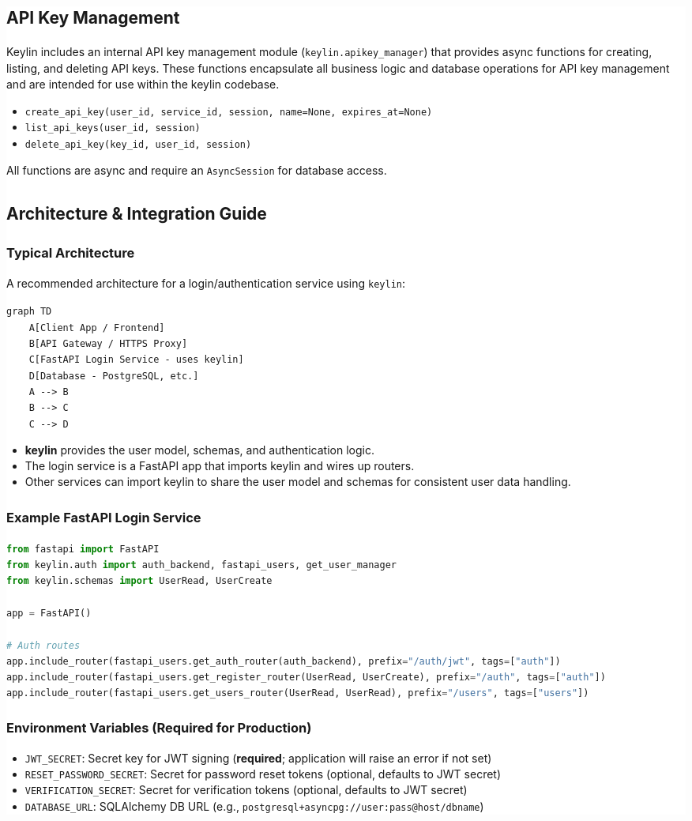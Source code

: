## API Key Management

Keylin includes an internal API key management module (`keylin.apikey_manager`) that provides async functions for creating, listing, and deleting API keys. These functions encapsulate all business logic and database operations for API key management and are intended for use within the keylin codebase.

- `create_api_key(user_id, service_id, session, name=None, expires_at=None)`
- `list_api_keys(user_id, session)`
- `delete_api_key(key_id, user_id, session)`

All functions are async and require an `AsyncSession` for database access.

## Architecture & Integration Guide

### Typical Architecture

A recommended architecture for a login/authentication service using `keylin`:

```mermaid
graph TD
    A[Client App / Frontend]
    B[API Gateway / HTTPS Proxy]
    C[FastAPI Login Service - uses keylin]
    D[Database - PostgreSQL, etc.]
    A --> B
    B --> C
    C --> D
```

- **keylin** provides the user model, schemas, and authentication logic.
- The login service is a FastAPI app that imports keylin and wires up routers.
- Other services can import keylin to share the user model and schemas for consistent user data handling.

### Example FastAPI Login Service

```python
from fastapi import FastAPI
from keylin.auth import auth_backend, fastapi_users, get_user_manager
from keylin.schemas import UserRead, UserCreate

app = FastAPI()

# Auth routes
app.include_router(fastapi_users.get_auth_router(auth_backend), prefix="/auth/jwt", tags=["auth"])
app.include_router(fastapi_users.get_register_router(UserRead, UserCreate), prefix="/auth", tags=["auth"])
app.include_router(fastapi_users.get_users_router(UserRead, UserRead), prefix="/users", tags=["users"])
```

### Environment Variables (Required for Production)
- `JWT_SECRET`: Secret key for JWT signing (**required**; application will raise an error if not set)
- `RESET_PASSWORD_SECRET`: Secret for password reset tokens (optional, defaults to JWT secret)
- `VERIFICATION_SECRET`: Secret for verification tokens (optional, defaults to JWT secret)
- `DATABASE_URL`: SQLAlchemy DB URL (e.g., `postgresql+asyncpg://user:pass@host/dbname`)
